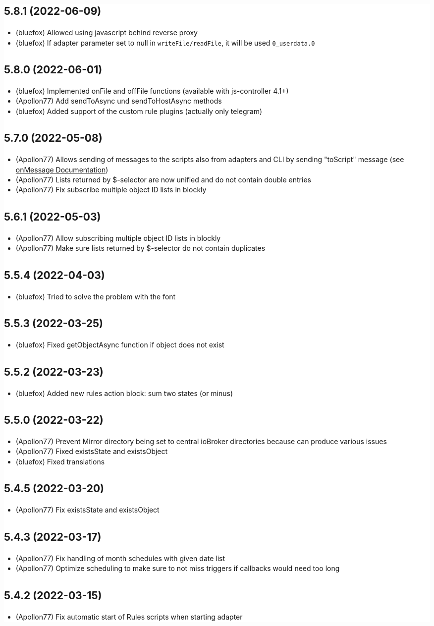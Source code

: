 ## 5.8.1 (2022-06-09)
* (bluefox) Allowed using javascript behind reverse proxy
* (bluefox) If adapter parameter set to null in `writeFile/readFile`, it will be used `0_userdata.0`

## 5.8.0 (2022-06-01)
* (bluefox) Implemented onFile and offFile functions (available with js-controller 4.1+)
* (Apollon77) Add sendToAsync und sendToHostAsync methods
* (bluefox) Added support of the custom rule plugins (actually only telegram)

## 5.7.0 (2022-05-08)
* (Apollon77) Allows sending of messages to the scripts also from adapters and CLI by sending "toScript" message (see [onMessage Documentation](https://github.com/ioBroker/ioBroker.javascript/blob/master/docs/en/javascript.md#onmessage))
* (Apollon77) Lists returned by $-selector are now unified and do not contain double entries 
* (Apollon77) Fix subscribe multiple object ID lists in blockly

## 5.6.1 (2022-05-03)
* (Apollon77) Allow subscribing multiple object ID lists in blockly
* (Apollon77) Make sure lists returned by $-selector do not contain duplicates

## 5.5.4 (2022-04-03)
* (bluefox) Tried to solve the problem with the font

## 5.5.3 (2022-03-25)
* (bluefox) Fixed getObjectAsync function if object does not exist

## 5.5.2 (2022-03-23)
* (bluefox) Added new rules action block: sum two states (or minus)

## 5.5.0 (2022-03-22)
* (Apollon77) Prevent Mirror directory being set to central ioBroker directories because can produce various issues
* (Apollon77) Fixed existsState and existsObject
* (bluefox) Fixed translations

## 5.4.5 (2022-03-20)
* (Apollon77) Fix existsState and existsObject

## 5.4.3 (2022-03-17)
* (Apollon77) Fix handling of month schedules with given date list
* (Apollon77) Optimize scheduling to make sure to not miss triggers if callbacks would need too long

## 5.4.2 (2022-03-15)
* (Apollon77) Fix automatic start of Rules scripts when starting adapter

